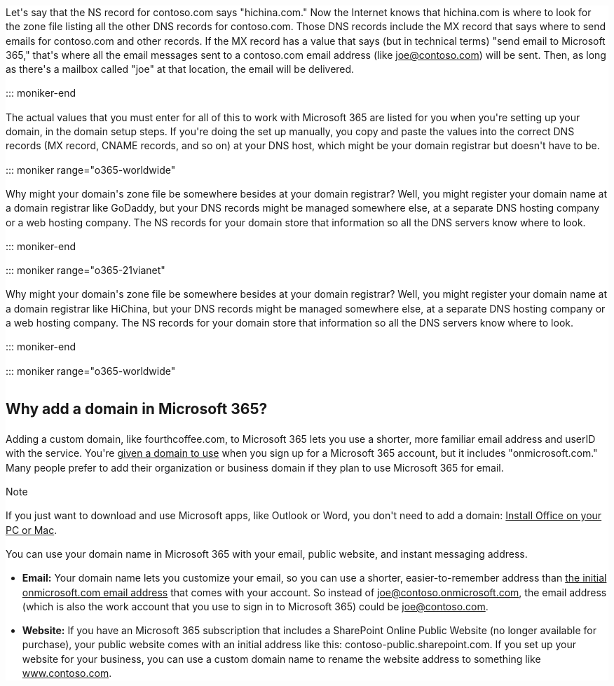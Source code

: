 Let's say that the NS record for contoso.com says "hichina.com." Now the Internet knows that hichina.com is where to look for the zone file listing all the other DNS records for contoso.com. Those DNS records include the MX record that says where to send emails for contoso.com and other records. If the MX record has a value that says (but in technical terms) "send email to Microsoft 365," that's where all the email messages sent to a contoso.com email address (like joe@contoso.com) will be sent. Then, as long as there's a mailbox called "joe" at that location, the email will be delivered.

::: moniker-end

The actual values that you must enter for all of this to work with Microsoft 365 are listed for you when you're setting up your domain, in the domain setup steps. If you're doing the set up manually, you copy and paste the values into the correct DNS records (MX record, CNAME records, and so on) at your DNS host, which might be your domain registrar but doesn't have to be.
  
::: moniker range="o365-worldwide"

Why might your domain's zone file be somewhere besides at your domain registrar? Well, you might register your domain name at a domain registrar like GoDaddy, but your DNS records might be managed somewhere else, at a separate DNS hosting company or a web hosting company. The NS records for your domain store that information so all the DNS servers know where to look.

::: moniker-end

::: moniker range="o365-21vianet"

Why might your domain's zone file be somewhere besides at your domain registrar? Well, you might register your domain name at a domain registrar like HiChina, but your DNS records might be managed somewhere else, at a separate DNS hosting company or a web hosting company. The NS records for your domain store that information so all the DNS servers know where to look.

::: moniker-end

::: moniker range="o365-worldwide"
## Why add a domain in Microsoft 365?


Adding a custom domain, like fourthcoffee.com, to Microsoft 365 lets you use a shorter, more familiar email address and userID with the service. You're [given a domain to use](../setup/domains-faq.yml) when you sign up for a Microsoft 365 account, but it includes "onmicrosoft.com." Many people prefer to add their organization or business domain if they plan to use Microsoft 365 for email. 
  
> [!NOTE]
> If you just want to download and use Microsoft apps, like Outlook or Word, you don't need to add a domain: [Install Office on your PC or Mac](https://support.microsoft.com/office/4414eaaf-0478-48be-9c42-23adc4716658). 
  
You can use your domain name in Microsoft 365 with your email, public website, and instant messaging address.
  
- **Email:** Your domain name lets you customize your email, so you can use a shorter, easier-to-remember address than [the initial onmicrosoft.com email address](../setup/domains-faq.yml) that comes with your account. So instead of joe@contoso.onmicrosoft.com, the email address (which is also the work account that you use to sign in to Microsoft 365) could be joe@contoso.com. 
    
- **Website:** If you have an Microsoft 365 subscription that includes a SharePoint Online Public Website (no longer available for purchase), your public website comes with an initial address like this: contoso-public.sharepoint.com. If you set up your website for your business, you can use a custom domain name to rename the website address to something like www.contoso.com. 
    